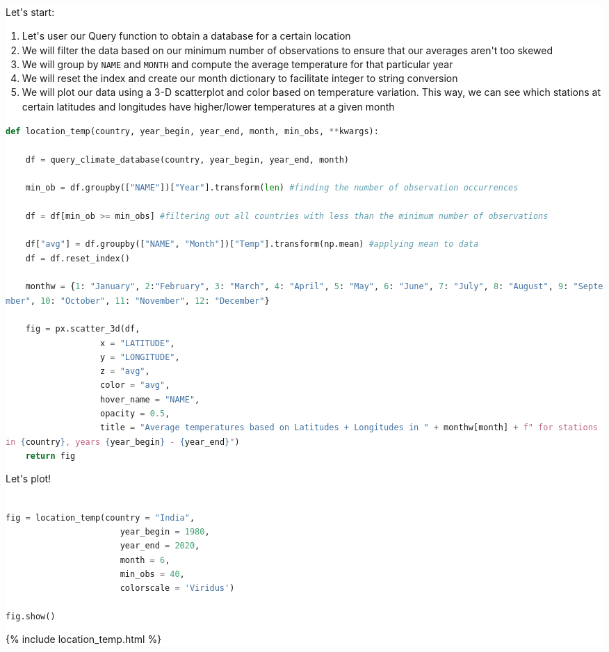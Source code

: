 Let's start:

1. Let's user our Query function to obtain a database for a certain location
2. We will filter the data based on our minimum number of observations to ensure that our averages aren't too skewed
3. We will group by `NAME` and `MONTH` and compute the average temperature for that particular year
4. We will reset the index and create our month dictionary to facilitate integer to string conversion
5. We will plot our data using a 3-D scatterplot and color based on temperature variation.
This way, we can see which stations at certain latitudes and longitudes have higher/lower temperatures at a given month

```python
def location_temp(country, year_begin, year_end, month, min_obs, **kwargs):

    df = query_climate_database(country, year_begin, year_end, month)

    min_ob = df.groupby(["NAME"])["Year"].transform(len) #finding the number of observation occurrences

    df = df[min_ob >= min_obs] #filtering out all countries with less than the minimum number of observations

    df["avg"] = df.groupby(["NAME", "Month"])["Temp"].transform(np.mean) #applying mean to data
    df = df.reset_index()

    monthw = {1: "January", 2:"February", 3: "March", 4: "April", 5: "May", 6: "June", 7: "July", 8: "August", 9: "September", 10: "October", 11: "November", 12: "December"}

    fig = px.scatter_3d(df,
                   x = "LATITUDE",
                   y = "LONGITUDE",
                   z = "avg",
                   color = "avg",
                   hover_name = "NAME",
                   opacity = 0.5,
                   title = "Average temperatures based on Latitudes + Longitudes in " + monthw[month] + f" for stations in {country}, years {year_begin} - {year_end}")
    return fig
```
Let's plot!

```python

fig = location_temp(country = "India",
                       year_begin = 1980,
                       year_end = 2020,
                       month = 6,
                       min_obs = 40,
                       colorscale = 'Viridus')

fig.show()
```
{% include location_temp.html %}
